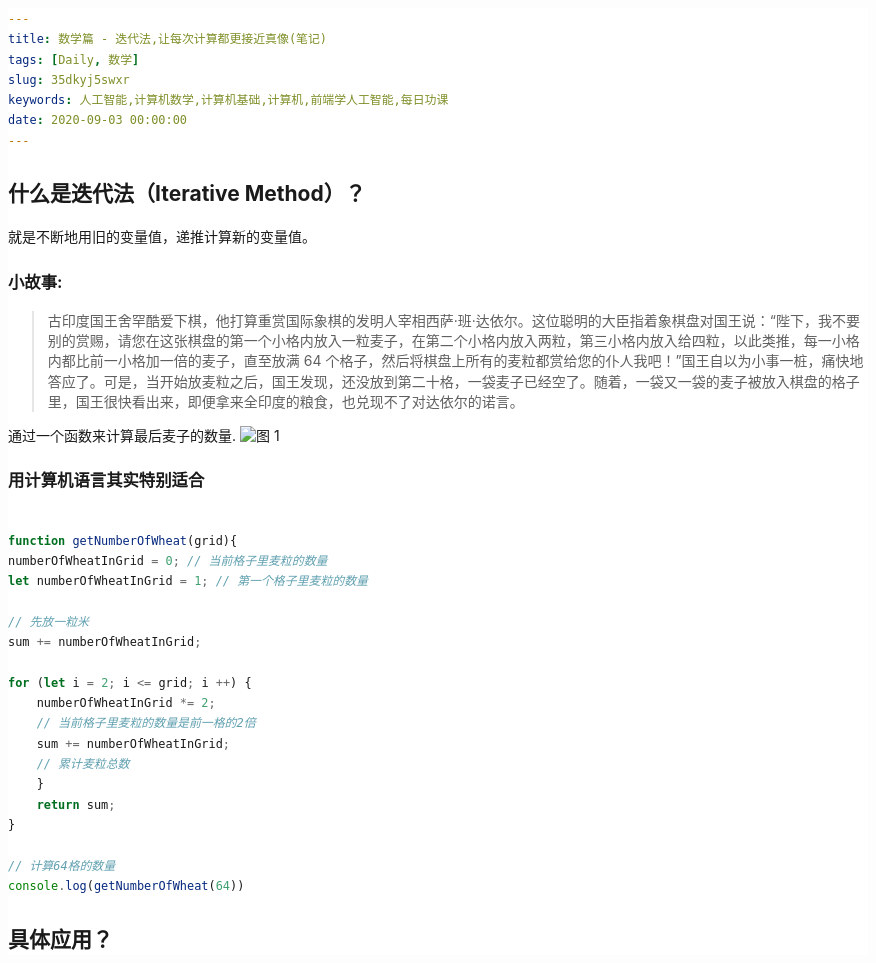```yaml
---
title: 数学篇 - 迭代法,让每次计算都更接近真像(笔记)
tags: [Daily, 数学]
slug: 35dkyj5swxr
keywords: 人工智能,计算机数学,计算机基础,计算机,前端学人工智能,每日功课
date: 2020-09-03 00:00:00
---
```


## 什么是迭代法（Iterative Method）？

就是不断地用旧的变量值，递推计算新的变量值。

### 小故事:

> 古印度国王舍罕酷爱下棋，他打算重赏国际象棋的发明人宰相西萨·班·达依尔。这位聪明的大臣指着象棋盘对国王说：“陛下，我不要别的赏赐，请您在这张棋盘的第一个小格内放入一粒麦子，在第二个小格内放入两粒，第三小格内放入给四粒，以此类推，每一小格内都比前一小格加一倍的麦子，直至放满 64 个格子，然后将棋盘上所有的麦粒都赏给您的仆人我吧！”国王自以为小事一桩，痛快地答应了。可是，当开始放麦粒之后，国王发现，还没放到第二十格，一袋麦子已经空了。随着，一袋又一袋的麦子被放入棋盘的格子里，国王很快看出来，即便拿来全印度的粮食，也兑现不了对达依尔的诺言。


通过一个函数来计算最后麦子的数量.
![图 1](https://incomparable9527.coding.net/p/imageBed/d/imageBed/git/raw/master/2ef3e94c5ea97c2db46680a3d0e8050b7ba122b31a9c14b75b9f7a0f9273b977.png)  

### 用计算机语言其实特别适合

```js

function getNumberOfWheat(grid){
numberOfWheatInGrid = 0; // 当前格子里麦粒的数量 
let numberOfWheatInGrid = 1; // 第一个格子里麦粒的数量 

// 先放一粒米
sum += numberOfWheatInGrid; 

for (let i = 2; i <= grid; i ++) {         
    numberOfWheatInGrid *= 2;
    // 当前格子里麦粒的数量是前一格的2倍 
    sum += numberOfWheatInGrid; 
    // 累计麦粒总数 
    } 
    return sum;
}

// 计算64格的数量
console.log(getNumberOfWheat(64))

```





## 具体应用？
